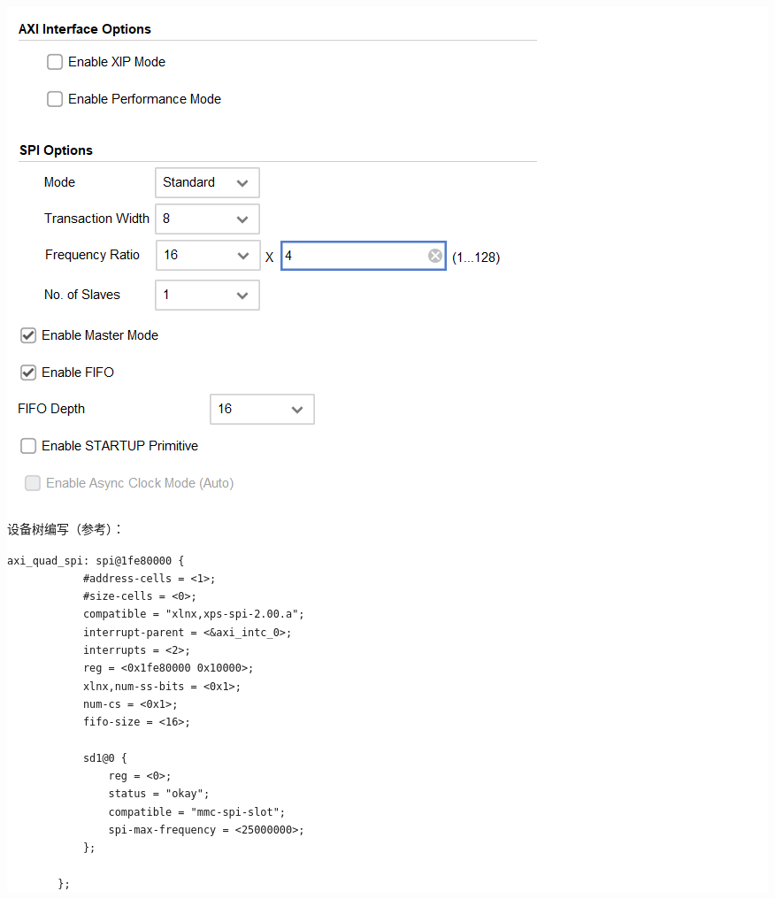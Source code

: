 ![screenshot_20240112152159](./SoC_startup.assets/screenshot_20240112152159.png)

设备树编写（参考）：

```
axi_quad_spi: spi@1fe80000 {
			#address-cells = <1>;
			#size-cells = <0>;
			compatible = "xlnx,xps-spi-2.00.a";
			interrupt-parent = <&axi_intc_0>;
			interrupts = <2>;
			reg = <0x1fe80000 0x10000>;
			xlnx,num-ss-bits = <0x1>;
			num-cs = <0x1>;
			fifo-size = <16>;

			sd1@0 {
				reg = <0>;
				status = "okay";
				compatible = "mmc-spi-slot";
				spi-max-frequency = <25000000>;
			};

		};
```
